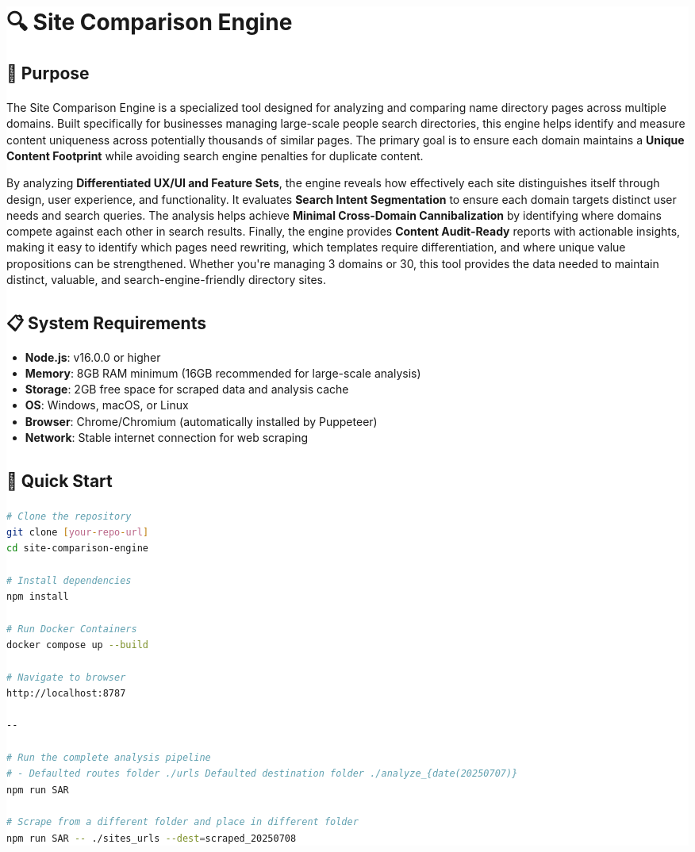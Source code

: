 # 🔍 Site Comparison Engine

## 🎯 Purpose

The Site Comparison Engine is a specialized tool designed for analyzing and comparing name directory pages across multiple domains. Built specifically for businesses managing large-scale people search directories, this engine helps identify and measure content uniqueness across potentially thousands of similar pages. The primary goal is to ensure each domain maintains a **Unique Content Footprint** while avoiding search engine penalties for duplicate content. 

By analyzing **Differentiated UX/UI and Feature Sets**, the engine reveals how effectively each site distinguishes itself through design, user experience, and functionality. It evaluates **Search Intent Segmentation** to ensure each domain targets distinct user needs and search queries. The analysis helps achieve **Minimal Cross-Domain Cannibalization** by identifying where domains compete against each other in search results. Finally, the engine provides **Content Audit-Ready** reports with actionable insights, making it easy to identify which pages need rewriting, which templates require differentiation, and where unique value propositions can be strengthened. Whether you're managing 3 domains or 30, this tool provides the data needed to maintain distinct, valuable, and search-engine-friendly directory sites.

## 📋 System Requirements

- **Node.js**: v16.0.0 or higher
- **Memory**: 8GB RAM minimum (16GB recommended for large-scale analysis)
- **Storage**: 2GB free space for scraped data and analysis cache
- **OS**: Windows, macOS, or Linux
- **Browser**: Chrome/Chromium (automatically installed by Puppeteer)
- **Network**: Stable internet connection for web scraping

## 🚀 Quick Start

```bash
# Clone the repository
git clone [your-repo-url]
cd site-comparison-engine

# Install dependencies
npm install

# Run Docker Containers
docker compose up --build

# Navigate to browser
http://localhost:8787

--

# Run the complete analysis pipeline
# - Defaulted routes folder ./urls Defaulted destination folder ./analyze_{date(20250707)}
npm run SAR 

# Scrape from a different folder and place in different folder
npm run SAR -- ./sites_urls --dest=scraped_20250708
```
